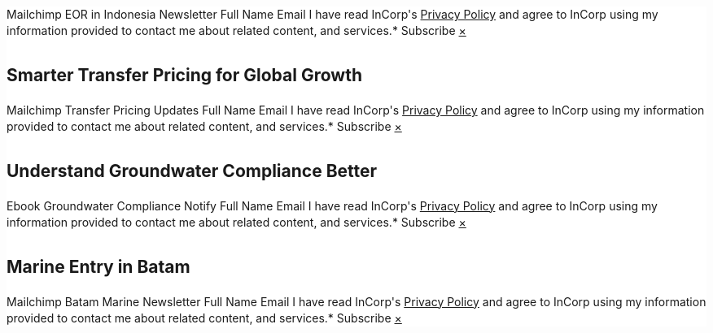 Mailchimp EOR in Indonesia
Newsletter 
Full Name
Email
I have read InCorp's [Privacy Policy](https://www.cekindo.com/privacy-policy/) and agree to InCorp using my information provided to contact me about related content, and services.*
Subscribe
[×](https://www.cekindo.com/)
## Smarter Transfer Pricing for Global Growth
Mailchimp Transfer Pricing
Updates 
Full Name
Email
I have read InCorp's [Privacy Policy](https://www.cekindo.com/privacy-policy/) and agree to InCorp using my information provided to contact me about related content, and services.*
Subscribe
[×](https://www.cekindo.com/)
## Understand Groundwater Compliance Better
Ebook Groundwater Compliance
Notify 
Full Name
Email
I have read InCorp's [Privacy Policy](https://www.cekindo.com/privacy-policy/) and agree to InCorp using my information provided to contact me about related content, and services.*
Subscribe
[×](https://www.cekindo.com/)
## Marine Entry in Batam
Mailchimp Batam Marine
Newsletter 
Full Name
Email
I have read InCorp's [Privacy Policy](https://www.cekindo.com/privacy-policy/) and agree to InCorp using my information provided to contact me about related content, and services.*
Subscribe
[×](https://www.cekindo.com/)
